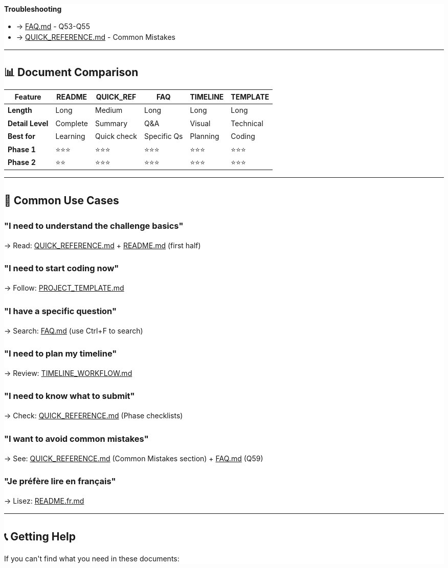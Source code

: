 **Troubleshooting**
- → [FAQ.md](FAQ.md) - Q53-Q55
- → [QUICK_REFERENCE.md](QUICK_REFERENCE.md) - Common Mistakes

---

## 📊 Document Comparison

| Feature | README | QUICK_REF | FAQ | TIMELINE | TEMPLATE |
|---------|--------|-----------|-----|----------|----------|
| **Length** | Long | Medium | Long | Long | Long |
| **Detail Level** | Complete | Summary | Q&A | Visual | Technical |
| **Best for** | Learning | Quick check | Specific Qs | Planning | Coding |
| **Phase 1** | ⭐⭐⭐ | ⭐⭐⭐ | ⭐⭐⭐ | ⭐⭐⭐ | ⭐⭐⭐ |
| **Phase 2** | ⭐⭐ | ⭐⭐⭐ | ⭐⭐⭐ | ⭐⭐⭐ | ⭐⭐⭐ |

---

## 🎯 Common Use Cases

### "I need to understand the challenge basics"
→ Read: [QUICK_REFERENCE.md](QUICK_REFERENCE.md) + [README.md](README.md) (first half)

### "I need to start coding now"
→ Follow: [PROJECT_TEMPLATE.md](PROJECT_TEMPLATE.md)

### "I have a specific question"
→ Search: [FAQ.md](FAQ.md) (use Ctrl+F to search)

### "I need to plan my timeline"
→ Review: [TIMELINE_WORKFLOW.md](TIMELINE_WORKFLOW.md)

### "I need to know what to submit"
→ Check: [QUICK_REFERENCE.md](QUICK_REFERENCE.md) (Phase checklists)

### "I want to avoid common mistakes"
→ See: [QUICK_REFERENCE.md](QUICK_REFERENCE.md) (Common Mistakes section) + [FAQ.md](FAQ.md) (Q59)

### "Je préfère lire en français"
→ Lisez: [README.fr.md](README.fr.md)

---

## 📞 Getting Help

If you can't find what you need in these documents:
